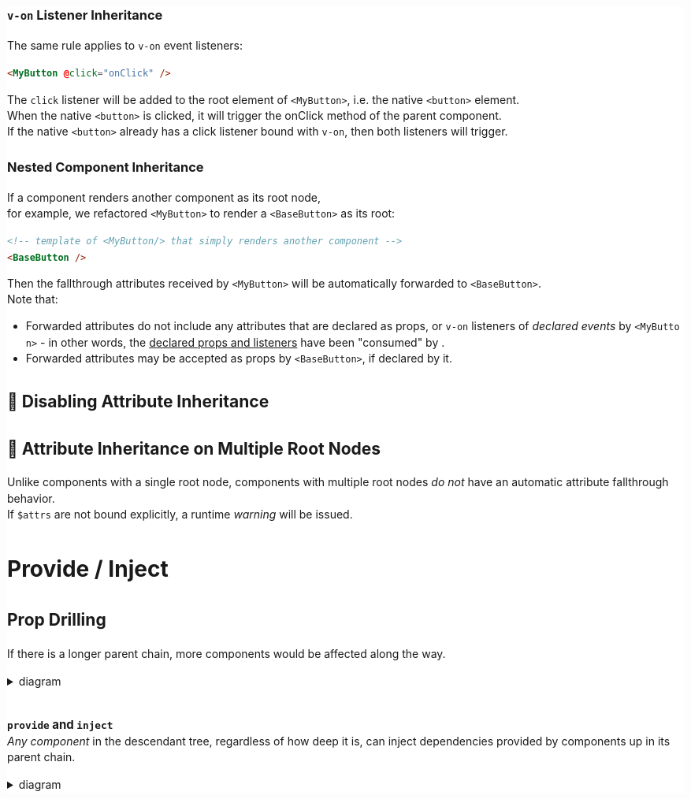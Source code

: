 ### `v-on` Listener Inheritance

The same rule applies to `v-on` event listeners: 
```html
<MyButton @click="onClick" />
```
The `click` listener will be added to the root element of `<MyButton>`, i.e. the native `<button>` element.  
When the native `<button>` is clicked, it will trigger the onClick method of the parent component.  
If the native `<button>` already has a click listener bound with `v-on`, then both listeners will trigger.

### Nested Component Inheritance

If a component renders another component as its root node,  
for example, we refactored `<MyButton>` to render a `<BaseButton>` as its root:
```html
<!-- template of <MyButton/> that simply renders another component -->
<BaseButton />
```

Then the fallthrough attributes received by `<MyButton>` will be automatically forwarded to `<BaseButton>`.  
Note that:
- Forwarded attributes do not include any attributes that are declared as props, or `v-on` listeners of *declared events* by `<MyButton>` - in other words, the <u>declared props and listeners</u> have been "consumed" by <MyButton>.
- Forwarded attributes may be accepted as props by `<BaseButton>`, if declared by it.

## 📖 Disabling Attribute Inheritance

## 📖 Attribute Inheritance on Multiple Root Nodes

Unlike components with a single root node, components with multiple root nodes *do not* have an automatic attribute fallthrough behavior.  
If `$attrs` are not bound explicitly, a runtime *warning* will be issued.

# Provide / Inject

## Prop Drilling

If there is a longer parent chain, more components would be affected along the way.  

<details><summary>diagram</summary></details>

<br/>

<span style='font-size: 15px;'>**`provide` and `inject`**</span>  
*Any component* in the descendant tree, regardless of how deep it is, can inject dependencies provided by components up in its parent chain.
<details><summary>diagram</summary></details>
